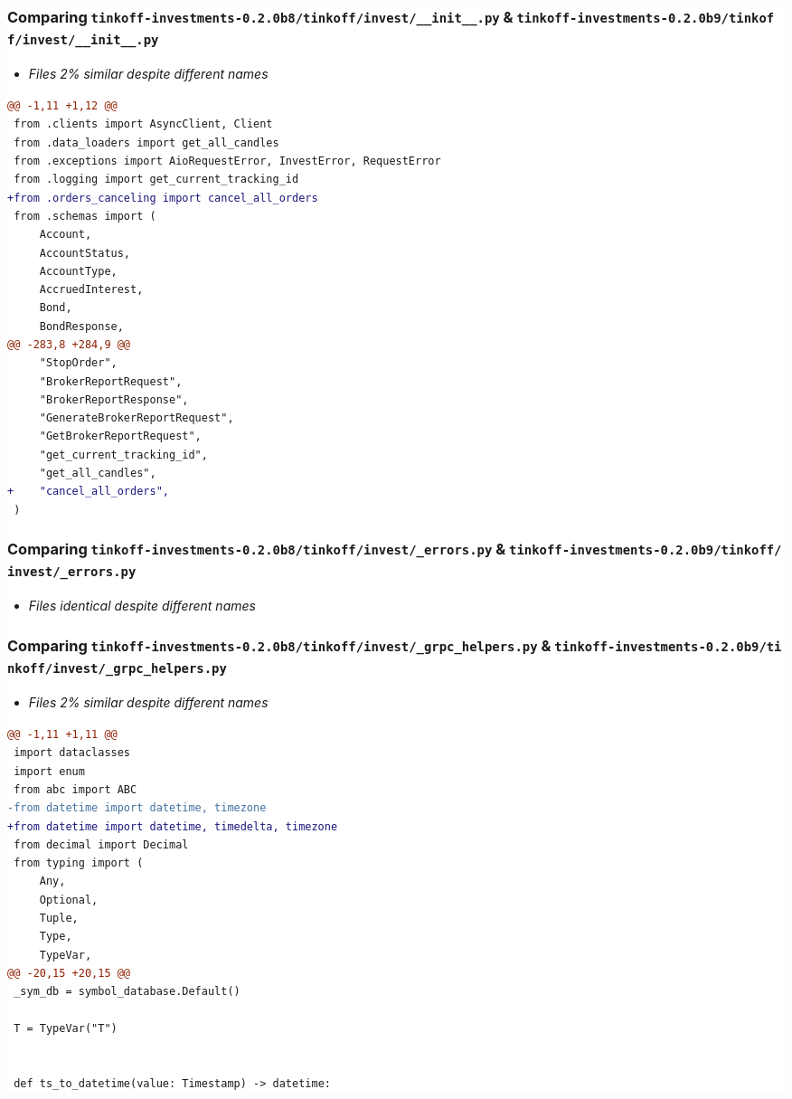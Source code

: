 ### Comparing `tinkoff-investments-0.2.0b8/tinkoff/invest/__init__.py` & `tinkoff-investments-0.2.0b9/tinkoff/invest/__init__.py`

 * *Files 2% similar despite different names*

```diff
@@ -1,11 +1,12 @@
 from .clients import AsyncClient, Client
 from .data_loaders import get_all_candles
 from .exceptions import AioRequestError, InvestError, RequestError
 from .logging import get_current_tracking_id
+from .orders_canceling import cancel_all_orders
 from .schemas import (
     Account,
     AccountStatus,
     AccountType,
     AccruedInterest,
     Bond,
     BondResponse,
@@ -283,8 +284,9 @@
     "StopOrder",
     "BrokerReportRequest",
     "BrokerReportResponse",
     "GenerateBrokerReportRequest",
     "GetBrokerReportRequest",
     "get_current_tracking_id",
     "get_all_candles",
+    "cancel_all_orders",
 )
```

### Comparing `tinkoff-investments-0.2.0b8/tinkoff/invest/_errors.py` & `tinkoff-investments-0.2.0b9/tinkoff/invest/_errors.py`

 * *Files identical despite different names*

### Comparing `tinkoff-investments-0.2.0b8/tinkoff/invest/_grpc_helpers.py` & `tinkoff-investments-0.2.0b9/tinkoff/invest/_grpc_helpers.py`

 * *Files 2% similar despite different names*

```diff
@@ -1,11 +1,11 @@
 import dataclasses
 import enum
 from abc import ABC
-from datetime import datetime, timezone
+from datetime import datetime, timedelta, timezone
 from decimal import Decimal
 from typing import (
     Any,
     Optional,
     Tuple,
     Type,
     TypeVar,
@@ -20,15 +20,15 @@
 _sym_db = symbol_database.Default()
 
 T = TypeVar("T")
 
 
 def ts_to_datetime(value: Timestamp) -> datetime:
```
